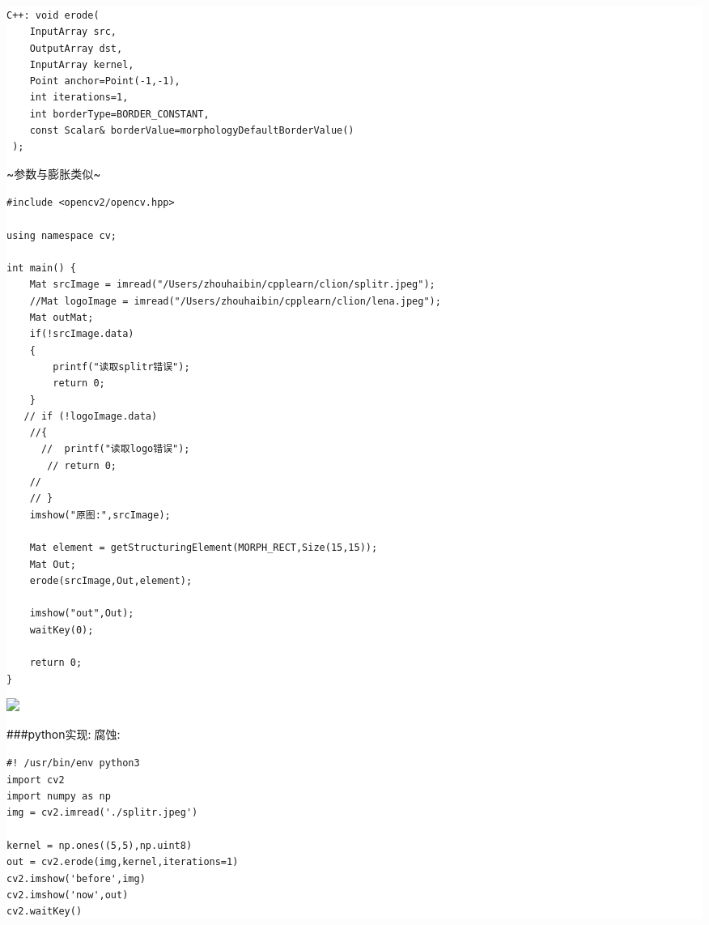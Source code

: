 ```
C++: void erode(  
    InputArray src,  
    OutputArray dst,  
    InputArray kernel,  
    Point anchor=Point(-1,-1),  
    int iterations=1,  
    int borderType=BORDER_CONSTANT,  
    const Scalar& borderValue=morphologyDefaultBorderValue()  
 );  
```

~参数与膨胀类似~

```
#include <opencv2/opencv.hpp>

using namespace cv;

int main() {
    Mat srcImage = imread("/Users/zhouhaibin/cpplearn/clion/splitr.jpeg");
    //Mat logoImage = imread("/Users/zhouhaibin/cpplearn/clion/lena.jpeg");
    Mat outMat;
    if(!srcImage.data)
    {
        printf("读取splitr错误");
        return 0;
    }
   // if (!logoImage.data)
    //{
      //  printf("读取logo错误");
       // return 0;
    //
    // }
    imshow("原图:",srcImage);

    Mat element = getStructuringElement(MORPH_RECT,Size(15,15));
    Mat Out;
    erode(srcImage,Out,element);
    
    imshow("out",Out);
    waitKey(0);

    return 0;
}
```

![](http://orh99zlhi.bkt.clouddn.com/2017-11-01,22:57:33.jpg)


###python实现:
腐蚀:

```
#! /usr/bin/env python3
import cv2
import numpy as np
img = cv2.imread('./splitr.jpeg')

kernel = np.ones((5,5),np.uint8)
out = cv2.erode(img,kernel,iterations=1)
cv2.imshow('before',img)
cv2.imshow('now',out)
cv2.waitKey()
```
